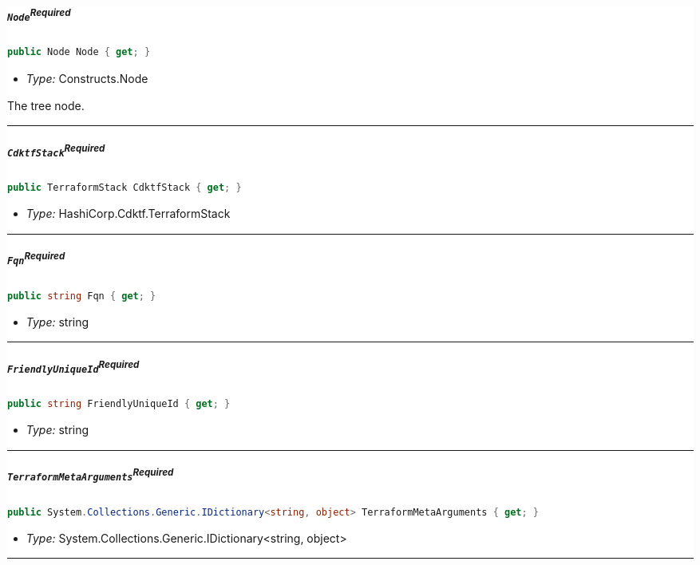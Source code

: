 
##### `Node`<sup>Required</sup> <a name="Node" id="@cdktf/provider-spotinst.oceanEcs.OceanEcs.property.node"></a>

```csharp
public Node Node { get; }
```

- *Type:* Constructs.Node

The tree node.

---

##### `CdktfStack`<sup>Required</sup> <a name="CdktfStack" id="@cdktf/provider-spotinst.oceanEcs.OceanEcs.property.cdktfStack"></a>

```csharp
public TerraformStack CdktfStack { get; }
```

- *Type:* HashiCorp.Cdktf.TerraformStack

---

##### `Fqn`<sup>Required</sup> <a name="Fqn" id="@cdktf/provider-spotinst.oceanEcs.OceanEcs.property.fqn"></a>

```csharp
public string Fqn { get; }
```

- *Type:* string

---

##### `FriendlyUniqueId`<sup>Required</sup> <a name="FriendlyUniqueId" id="@cdktf/provider-spotinst.oceanEcs.OceanEcs.property.friendlyUniqueId"></a>

```csharp
public string FriendlyUniqueId { get; }
```

- *Type:* string

---

##### `TerraformMetaArguments`<sup>Required</sup> <a name="TerraformMetaArguments" id="@cdktf/provider-spotinst.oceanEcs.OceanEcs.property.terraformMetaArguments"></a>

```csharp
public System.Collections.Generic.IDictionary<string, object> TerraformMetaArguments { get; }
```

- *Type:* System.Collections.Generic.IDictionary<string, object>

---
